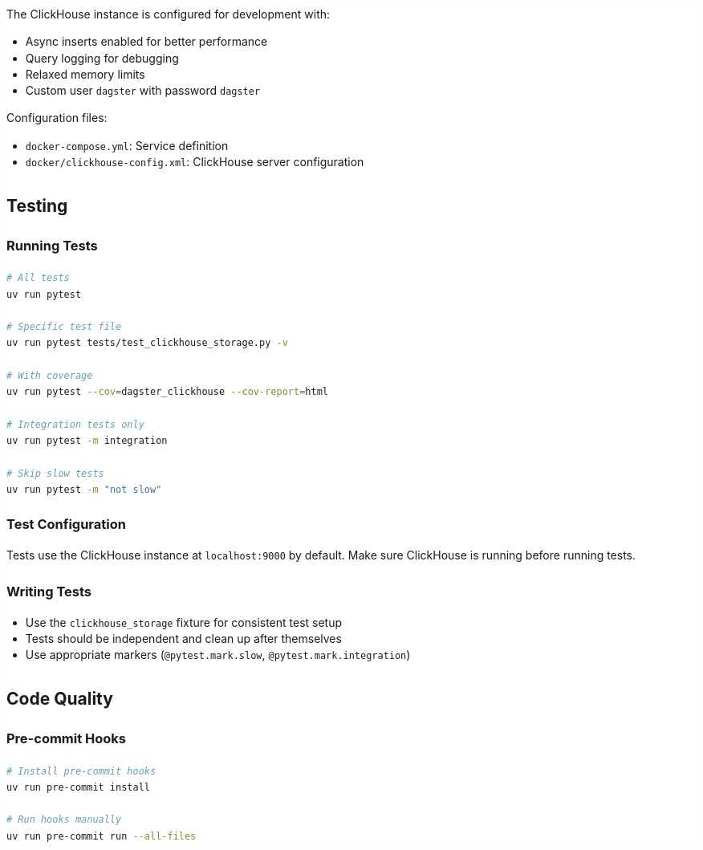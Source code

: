 The ClickHouse instance is configured for development with:
- Async inserts enabled for better performance
- Query logging for debugging
- Relaxed memory limits
- Custom user `dagster` with password `dagster`

Configuration files:
- `docker-compose.yml`: Service definition
- `docker/clickhouse-config.xml`: ClickHouse server configuration

## Testing

### Running Tests

```bash
# All tests
uv run pytest

# Specific test file
uv run pytest tests/test_clickhouse_storage.py -v

# With coverage
uv run pytest --cov=dagster_clickhouse --cov-report=html

# Integration tests only
uv run pytest -m integration

# Skip slow tests
uv run pytest -m "not slow"
```

### Test Configuration

Tests use the ClickHouse instance at `localhost:9000` by default. Make sure ClickHouse is running before running tests.

### Writing Tests

- Use the `clickhouse_storage` fixture for consistent test setup
- Tests should be independent and clean up after themselves
- Use appropriate markers (`@pytest.mark.slow`, `@pytest.mark.integration`)

## Code Quality

### Pre-commit Hooks

```bash
# Install pre-commit hooks
uv run pre-commit install

# Run hooks manually
uv run pre-commit run --all-files
```
